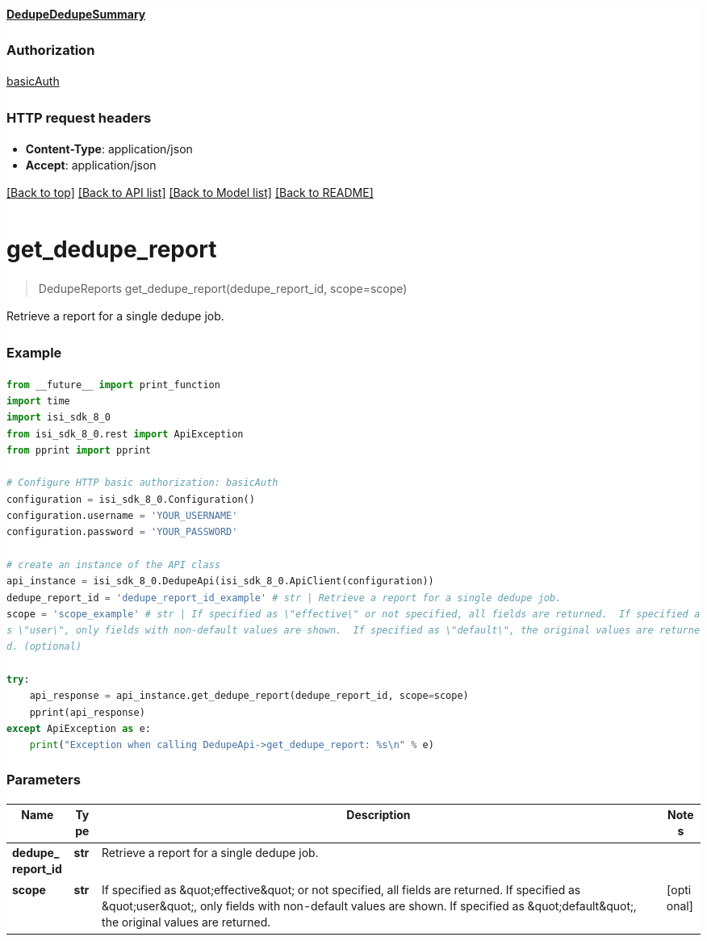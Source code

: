 [**DedupeDedupeSummary**](DedupeDedupeSummary.md)

### Authorization

[basicAuth](../README.md#basicAuth)

### HTTP request headers

 - **Content-Type**: application/json
 - **Accept**: application/json

[[Back to top]](#) [[Back to API list]](../README.md#documentation-for-api-endpoints) [[Back to Model list]](../README.md#documentation-for-models) [[Back to README]](../README.md)

# **get_dedupe_report**
> DedupeReports get_dedupe_report(dedupe_report_id, scope=scope)



Retrieve a report for a single dedupe job.

### Example
```python
from __future__ import print_function
import time
import isi_sdk_8_0
from isi_sdk_8_0.rest import ApiException
from pprint import pprint

# Configure HTTP basic authorization: basicAuth
configuration = isi_sdk_8_0.Configuration()
configuration.username = 'YOUR_USERNAME'
configuration.password = 'YOUR_PASSWORD'

# create an instance of the API class
api_instance = isi_sdk_8_0.DedupeApi(isi_sdk_8_0.ApiClient(configuration))
dedupe_report_id = 'dedupe_report_id_example' # str | Retrieve a report for a single dedupe job.
scope = 'scope_example' # str | If specified as \"effective\" or not specified, all fields are returned.  If specified as \"user\", only fields with non-default values are shown.  If specified as \"default\", the original values are returned. (optional)

try:
    api_response = api_instance.get_dedupe_report(dedupe_report_id, scope=scope)
    pprint(api_response)
except ApiException as e:
    print("Exception when calling DedupeApi->get_dedupe_report: %s\n" % e)
```

### Parameters

Name | Type | Description  | Notes
------------- | ------------- | ------------- | -------------
 **dedupe_report_id** | **str**| Retrieve a report for a single dedupe job. | 
 **scope** | **str**| If specified as \&quot;effective\&quot; or not specified, all fields are returned.  If specified as \&quot;user\&quot;, only fields with non-default values are shown.  If specified as \&quot;default\&quot;, the original values are returned. | [optional] 
